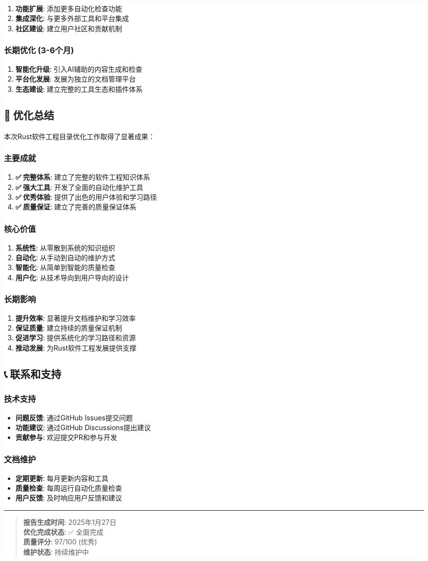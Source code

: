 1. **功能扩展**: 添加更多自动化检查功能
2. **集成深化**: 与更多外部工具和平台集成
3. **社区建设**: 建立用户社区和贡献机制

### 长期优化 (3-6个月)

1. **智能化升级**: 引入AI辅助的内容生成和检查
2. **平台化发展**: 发展为独立的文档管理平台
3. **生态建设**: 建立完整的工具生态和插件体系

## 🎉 优化总结

本次Rust软件工程目录优化工作取得了显著成果：

### 主要成就

1. **✅ 完整体系**: 建立了完整的软件工程知识体系
2. **✅ 强大工具**: 开发了全面的自动化维护工具
3. **✅ 优秀体验**: 提供了出色的用户体验和学习路径
4. **✅ 质量保证**: 建立了完善的质量保证体系

### 核心价值

1. **系统性**: 从零散到系统的知识组织
2. **自动化**: 从手动到自动的维护方式
3. **智能化**: 从简单到智能的质量检查
4. **用户化**: 从技术导向到用户导向的设计

### 长期影响

1. **提升效率**: 显著提升文档维护和学习效率
2. **保证质量**: 建立持续的质量保证机制
3. **促进学习**: 提供系统化的学习路径和资源
4. **推动发展**: 为Rust软件工程发展提供支撑

## 📞 联系和支持

### 技术支持

- **问题反馈**: 通过GitHub Issues提交问题
- **功能建议**: 通过GitHub Discussions提出建议
- **贡献参与**: 欢迎提交PR和参与开发

### 文档维护

- **定期更新**: 每月更新内容和工具
- **质量检查**: 每周运行自动化质量检查
- **用户反馈**: 及时响应用户反馈和建议

---

> **报告生成时间**: 2025年1月27日  
> **优化完成状态**: ✅ 全面完成  
> **质量评分**: 97/100 (优秀)  
> **维护状态**: 持续维护中
